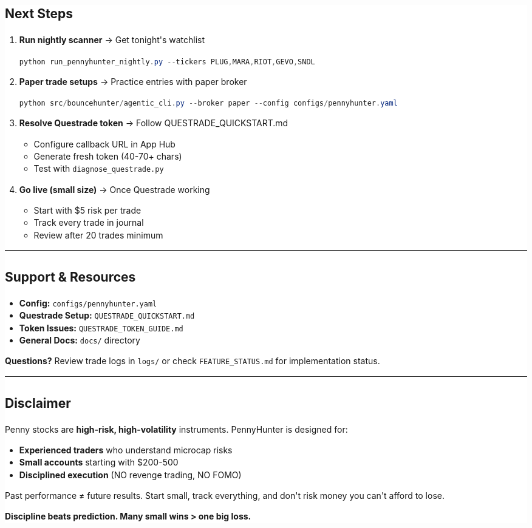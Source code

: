 
## Next Steps

1. **Run nightly scanner** → Get tonight's watchlist
   ```powershell
   python run_pennyhunter_nightly.py --tickers PLUG,MARA,RIOT,GEVO,SNDL
   ```

2. **Paper trade setups** → Practice entries with paper broker
   ```powershell
   python src/bouncehunter/agentic_cli.py --broker paper --config configs/pennyhunter.yaml
   ```

3. **Resolve Questrade token** → Follow QUESTRADE_QUICKSTART.md
   - Configure callback URL in App Hub
   - Generate fresh token (40-70+ chars)
   - Test with `diagnose_questrade.py`

4. **Go live (small size)** → Once Questrade working
   - Start with $5 risk per trade
   - Track every trade in journal
   - Review after 20 trades minimum

---

## Support & Resources

- **Config:** `configs/pennyhunter.yaml`
- **Questrade Setup:** `QUESTRADE_QUICKSTART.md`
- **Token Issues:** `QUESTRADE_TOKEN_GUIDE.md`
- **General Docs:** `docs/` directory

**Questions?** Review trade logs in `logs/` or check `FEATURE_STATUS.md` for implementation status.

---

## Disclaimer

Penny stocks are **high-risk, high-volatility** instruments. PennyHunter is designed for:
- **Experienced traders** who understand microcap risks
- **Small accounts** starting with $200-500
- **Disciplined execution** (NO revenge trading, NO FOMO)

Past performance ≠ future results. Start small, track everything, and don't risk money you can't afford to lose.

**Discipline beats prediction. Many small wins > one big loss.**
